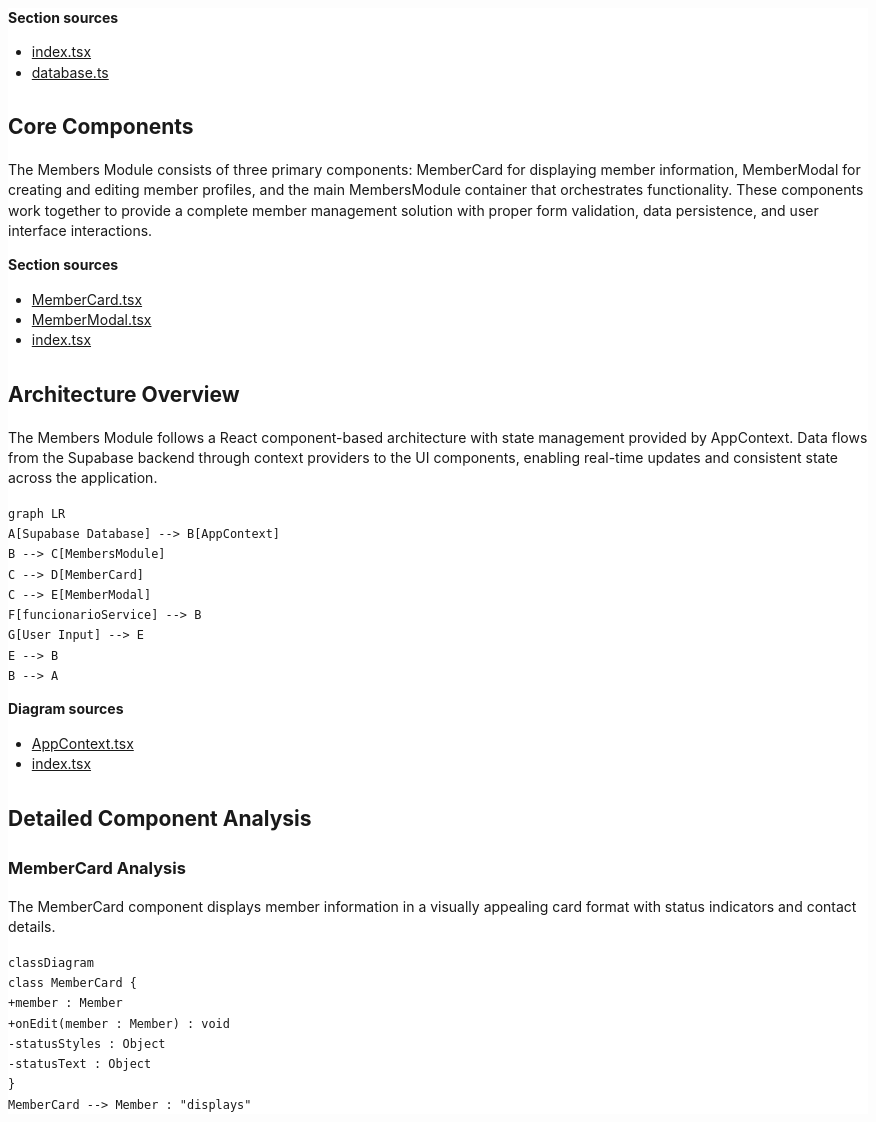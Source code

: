 **Section sources**
- [index.tsx](file://src/pages/Members/index.tsx#L1-L152)
- [database.ts](file://src/types/database.ts#L0-L418)

## Core Components
The Members Module consists of three primary components: MemberCard for displaying member information, MemberModal for creating and editing member profiles, and the main MembersModule container that orchestrates functionality. These components work together to provide a complete member management solution with proper form validation, data persistence, and user interface interactions.

**Section sources**
- [MemberCard.tsx](file://src/pages/Members/MemberCard.tsx#L1-L73)
- [MemberModal.tsx](file://src/pages/Members/MemberModal.tsx#L1-L128)
- [index.tsx](file://src/pages/Members/index.tsx#L1-L152)

## Architecture Overview
The Members Module follows a React component-based architecture with state management provided by AppContext. Data flows from the Supabase backend through context providers to the UI components, enabling real-time updates and consistent state across the application.

```mermaid
graph LR
A[Supabase Database] --> B[AppContext]
B --> C[MembersModule]
C --> D[MemberCard]
C --> E[MemberModal]
F[funcionarioService] --> B
G[User Input] --> E
E --> B
B --> A
```

**Diagram sources**
- [AppContext.tsx](file://src/contexts/AppContext.tsx#L127-L133)
- [index.tsx](file://src/pages/Members/index.tsx#L1-L152)

## Detailed Component Analysis

### MemberCard Analysis
The MemberCard component displays member information in a visually appealing card format with status indicators and contact details.

```mermaid
classDiagram
class MemberCard {
+member : Member
+onEdit(member : Member) : void
-statusStyles : Object
-statusText : Object
}
MemberCard --> Member : "displays"
```
